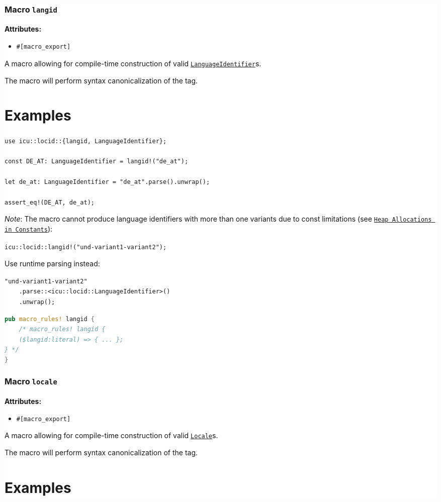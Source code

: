 ### Macro `langid`

**Attributes:**

- `#[macro_export]`

A macro allowing for compile-time construction of valid [`LanguageIdentifier`]s.

The macro will perform syntax canonicalization of the tag.

# Examples

```
use icu::locid::{langid, LanguageIdentifier};

const DE_AT: LanguageIdentifier = langid!("de_at");

let de_at: LanguageIdentifier = "de_at".parse().unwrap();

assert_eq!(DE_AT, de_at);
```

*Note*: The macro cannot produce language identifiers with more than one variants due to const
limitations (see [`Heap Allocations in Constants`]):

```compile_fail,E0080
icu::locid::langid!("und-variant1-variant2");
```

Use runtime parsing instead:
```
"und-variant1-variant2"
    .parse::<icu::locid::LanguageIdentifier>()
    .unwrap();
```

[`LanguageIdentifier`]: crate::LanguageIdentifier
[`Heap Allocations in Constants`]: https://github.com/rust-lang/const-eval/issues/20

```rust
pub macro_rules! langid {
    /* macro_rules! langid {
    ($langid:literal) => { ... };
} */
}
```

### Macro `locale`

**Attributes:**

- `#[macro_export]`

A macro allowing for compile-time construction of valid [`Locale`]s.

The macro will perform syntax canonicalization of the tag.

# Examples


[`UTS #35: Unicode LDML 3. Unicode Language and Locale Identifiers`]: https://unicode.org/reports/tr35/tr35.html#Unicode_Language_and_Locale_Identifiers
[`ICU4X`]: ../icu/index.html
[`Unicode Extensions`]: extensions
[`LanguageIdentifier`]: super::LanguageIdentifier
[`Locale`]: super::Locale
[`subtags`]: super::subtags
[`Other Extensions`]: other
[`Private Use Extensions`]: private
[`Transform Extensions`]: transform
[`Unicode Extensions`]: unicode
[`Other Use Extensions`]: https://unicode.org/reports/tr35/#other_extensions
[`Unicode Locale Identifier`]: https://unicode.org/reports/tr35/#Unicode_locale_identifier
[`Private Use Extensions`]: https://unicode.org/reports/tr35/#pu_extensions
[`Unicode Locale Identifier`]: https://unicode.org/reports/tr35/#Unicode_locale_identifier
[`LanguageIdentifier`]: super::super::LanguageIdentifier
[`Unicode BCP47 T Extensions`]: https://unicode.org/reports/tr35/#t_Extension
[`RFC 6497`]: https://www.ietf.org/rfc/rfc6497.txt
[`Unicode Locale Identifier`]: https://unicode.org/reports/tr35/#Unicode_locale_identifier
[`Unicode BCP47 U Extensions`]: https://unicode.org/reports/tr35/#u_Extension
[`RFC 6067`]: https://www.ietf.org/rfc/rfc6067.txt
[`Unicode Locale Identifier`]: https://unicode.org/reports/tr35/#Unicode_locale_identifier
[`LanguageIdentifier`]: super::LanguageIdentifier
[`Locale`]: crate::Locale
[`Locale::strict_cmp()`]: crate::Locale::strict_cmp()
[`UnvalidatedStr`]: zerovec::ule::UnvalidatedStr
[`Locale`]: crate::Locale
